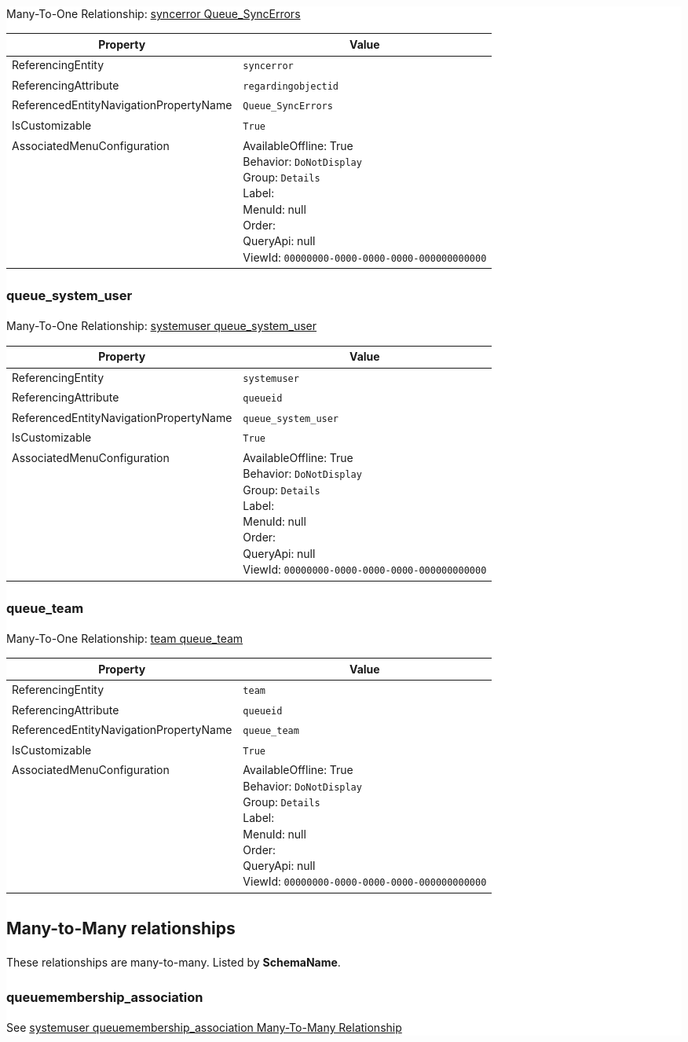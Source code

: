Many-To-One Relationship: [syncerror Queue_SyncErrors](syncerror.md#BKMK_Queue_SyncErrors)

|Property|Value|
|---|---|
|ReferencingEntity|`syncerror`|
|ReferencingAttribute|`regardingobjectid`|
|ReferencedEntityNavigationPropertyName|`Queue_SyncErrors`|
|IsCustomizable|`True`|
|AssociatedMenuConfiguration|AvailableOffline: True<br />Behavior: `DoNotDisplay`<br />Group: `Details`<br />Label: <br />MenuId: null<br />Order: <br />QueryApi: null<br />ViewId: `00000000-0000-0000-0000-000000000000`|

### <a name="BKMK_queue_system_user"></a> queue_system_user

Many-To-One Relationship: [systemuser queue_system_user](systemuser.md#BKMK_queue_system_user)

|Property|Value|
|---|---|
|ReferencingEntity|`systemuser`|
|ReferencingAttribute|`queueid`|
|ReferencedEntityNavigationPropertyName|`queue_system_user`|
|IsCustomizable|`True`|
|AssociatedMenuConfiguration|AvailableOffline: True<br />Behavior: `DoNotDisplay`<br />Group: `Details`<br />Label: <br />MenuId: null<br />Order: <br />QueryApi: null<br />ViewId: `00000000-0000-0000-0000-000000000000`|

### <a name="BKMK_queue_team"></a> queue_team

Many-To-One Relationship: [team queue_team](team.md#BKMK_queue_team)

|Property|Value|
|---|---|
|ReferencingEntity|`team`|
|ReferencingAttribute|`queueid`|
|ReferencedEntityNavigationPropertyName|`queue_team`|
|IsCustomizable|`True`|
|AssociatedMenuConfiguration|AvailableOffline: True<br />Behavior: `DoNotDisplay`<br />Group: `Details`<br />Label: <br />MenuId: null<br />Order: <br />QueryApi: null<br />ViewId: `00000000-0000-0000-0000-000000000000`|


## Many-to-Many relationships

These relationships are many-to-many. Listed by **SchemaName**.

### <a name="BKMK_queuemembership_association"></a> queuemembership_association

See [systemuser queuemembership_association Many-To-Many Relationship](systemuser.md#BKMK_queuemembership_association)
